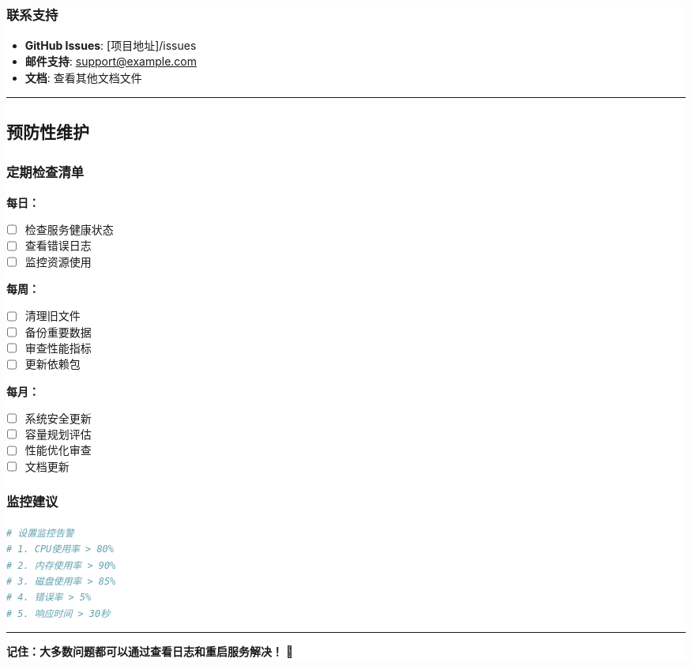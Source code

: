 ### 联系支持

- **GitHub Issues**: [项目地址]/issues
- **邮件支持**: support@example.com
- **文档**: 查看其他文档文件

---

## 预防性维护

### 定期检查清单

**每日：**
- [ ] 检查服务健康状态
- [ ] 查看错误日志
- [ ] 监控资源使用

**每周：**
- [ ] 清理旧文件
- [ ] 备份重要数据
- [ ] 审查性能指标
- [ ] 更新依赖包

**每月：**
- [ ] 系统安全更新
- [ ] 容量规划评估
- [ ] 性能优化审查
- [ ] 文档更新

### 监控建议

```bash
# 设置监控告警
# 1. CPU使用率 > 80%
# 2. 内存使用率 > 90%
# 3. 磁盘使用率 > 85%
# 4. 错误率 > 5%
# 5. 响应时间 > 30秒
```

---

**记住：大多数问题都可以通过查看日志和重启服务解决！** 🔧
